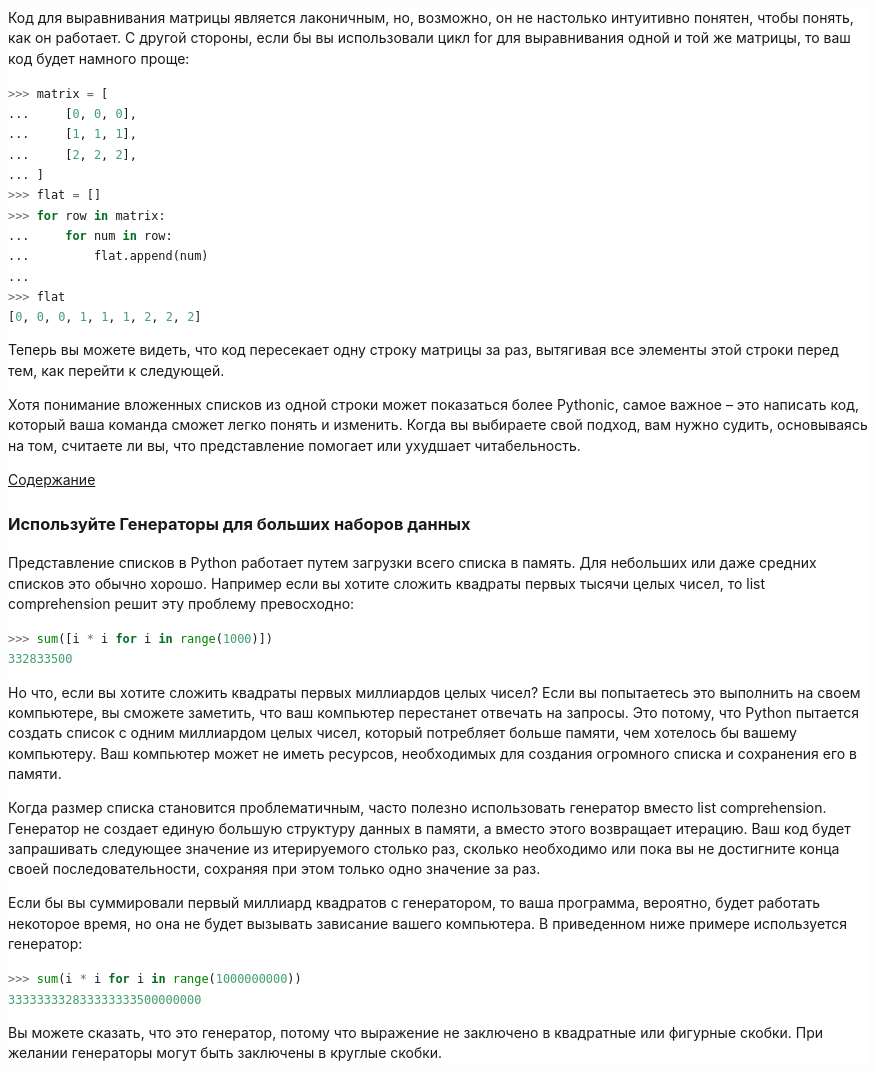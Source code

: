 Код для выравнивания матрицы является лаконичным, но, возможно, он не настолько интуитивно понятен, чтобы понять, как он работает. С другой стороны, если бы вы использовали цикл for для выравнивания одной и той же матрицы, то ваш код будет намного проще:
```python
>>> matrix = [
...     [0, 0, 0],
...     [1, 1, 1],
...     [2, 2, 2],
... ]
>>> flat = []
>>> for row in matrix:
...     for num in row:
...         flat.append(num)
...
>>> flat
[0, 0, 0, 1, 1, 1, 2, 2, 2]
```
Теперь вы можете видеть, что код пересекает одну строку матрицы за раз, вытягивая все элементы этой строки перед тем, как перейти к следующей.

Хотя понимание вложенных списков из одной строки может показаться более Pythonic, самое важное – это написать код, который ваша команда сможет легко понять и изменить. Когда вы выбираете свой подход, вам нужно судить, основываясь на том, считаете ли вы, что представление помогает или ухудшает читабельность.

[Содержание](#содержание)

### Используйте Генераторы для больших наборов данных

Представление списков в Python работает путем загрузки всего списка в память. Для небольших или даже средних списков это обычно хорошо. Например если вы хотите сложить квадраты первых тысячи целых чисел, то list comprehension решит эту проблему превосходно:

```python
>>> sum([i * i for i in range(1000)])
332833500
```
Но что, если вы хотите сложить квадраты первых миллиардов целых чисел? Если вы попытаетесь это выполнить на своем компьютере, вы сможете заметить, что ваш компьютер перестанет отвечать на запросы. Это потому, что Python пытается создать список с одним миллиардом целых чисел, который потребляет больше памяти, чем хотелось бы вашему компьютеру. Ваш компьютер может не иметь ресурсов, необходимых для создания огромного списка и сохранения его в памяти.

Когда размер списка становится проблематичным, часто полезно использовать генератор вместо list comprehension. Генератор не создает единую большую структуру данных в памяти, а вместо этого возвращает итерацию. Ваш код будет запрашивать следующее значение из итерируемого столько раз, сколько необходимо или пока вы не достигните конца своей последовательности, сохраняя при этом только одно значение за раз.

Если бы вы суммировали первый миллиард квадратов с генератором, то ваша программа, вероятно, будет работать некоторое время, но она не будет вызывать зависание вашего компьютера. В приведенном ниже примере используется генератор:

```python
>>> sum(i * i for i in range(1000000000))
333333332833333333500000000
```
Вы можете сказать, что это генератор, потому что выражение не заключено в квадратные или фигурные скобки. При желании генераторы могут быть заключены в круглые скобки.
